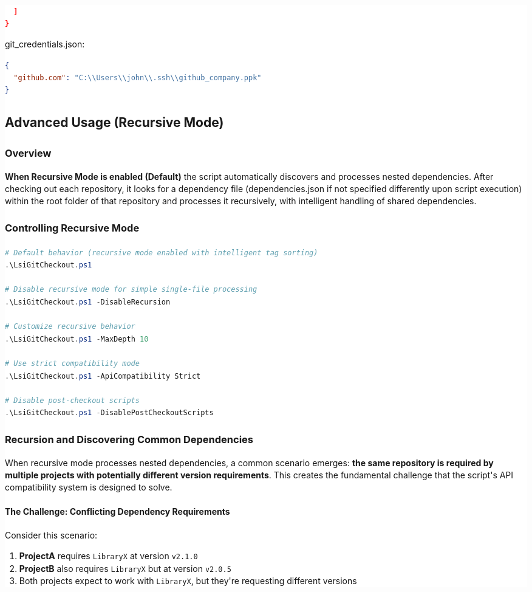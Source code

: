 ```json
  ]
}
```

git_credentials.json:
```json
{
  "github.com": "C:\\Users\\john\\.ssh\\github_company.ppk"
}
```

## Advanced Usage (Recursive Mode)

### Overview

**When Recursive Mode is enabled (Default)** the script automatically discovers and processes nested dependencies. After checking out each repository, it looks for a dependency file (dependencies.json if not specified differently upon script execution) within the root folder of that repository and processes it recursively, with intelligent handling of shared dependencies.

### Controlling Recursive Mode

```powershell
# Default behavior (recursive mode enabled with intelligent tag sorting)
.\LsiGitCheckout.ps1

# Disable recursive mode for simple single-file processing
.\LsiGitCheckout.ps1 -DisableRecursion

# Customize recursive behavior
.\LsiGitCheckout.ps1 -MaxDepth 10

# Use strict compatibility mode
.\LsiGitCheckout.ps1 -ApiCompatibility Strict

# Disable post-checkout scripts
.\LsiGitCheckout.ps1 -DisablePostCheckoutScripts
```

### Recursion and Discovering Common Dependencies

When recursive mode processes nested dependencies, a common scenario emerges: **the same repository is required by multiple projects with potentially different version requirements**. This creates the fundamental challenge that the script's API compatibility system is designed to solve.

#### The Challenge: Conflicting Dependency Requirements

Consider this scenario:

1. **ProjectA** requires `LibraryX` at version `v2.1.0`
2. **ProjectB** also requires `LibraryX` but at version `v2.0.5`
3. Both projects expect to work with `LibraryX`, but they're requesting different versions
